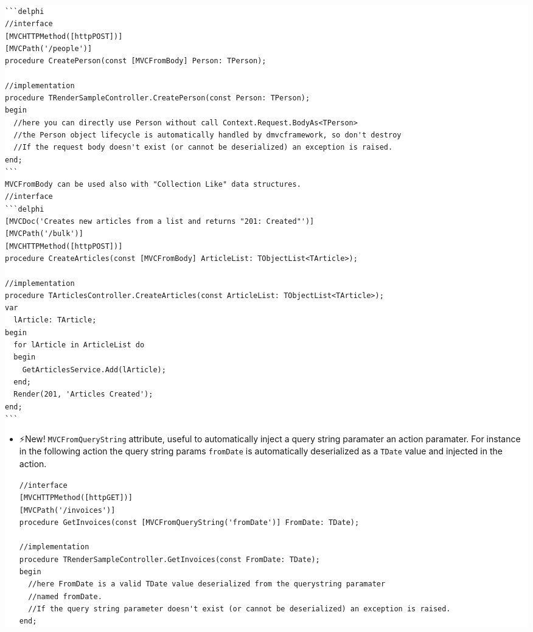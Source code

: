     ```delphi
    //interface
    [MVCHTTPMethod([httpPOST])]
    [MVCPath('/people')]
    procedure CreatePerson(const [MVCFromBody] Person: TPerson);
    
    //implementation
    procedure TRenderSampleController.CreatePerson(const Person: TPerson);
    begin
      //here you can directly use Person without call Context.Request.BodyAs<TPerson>
      //the Person object lifecycle is automatically handled by dmvcframework, so don't destroy      
      //If the request body doesn't exist (or cannot be deserialized) an exception is raised.      
    end;
    ```
    MVCFromBody can be used also with "Collection Like" data structures.
    //interface
    ```delphi
    [MVCDoc('Creates new articles from a list and returns "201: Created"')]
    [MVCPath('/bulk')]
    [MVCHTTPMethod([httpPOST])]
    procedure CreateArticles(const [MVCFromBody] ArticleList: TObjectList<TArticle>);
    
    //implementation
    procedure TArticlesController.CreateArticles(const ArticleList: TObjectList<TArticle>);
    var
      lArticle: TArticle;
    begin
      for lArticle in ArticleList do
      begin
        GetArticlesService.Add(lArticle);
      end;
      Render(201, 'Articles Created');
    end;    
    ```

- ⚡New! `MVCFromQueryString` attribute, useful to automatically inject a query string paramater an action paramater. For instance in the following action the query string params `fromDate` is automatically deserialized as a `TDate` value and injected in the action.
    ```delphi
    //interface
    [MVCHTTPMethod([httpGET])]
    [MVCPath('/invoices')]
    procedure GetInvoices(const [MVCFromQueryString('fromDate')] FromDate: TDate);
    
    //implementation
    procedure TRenderSampleController.GetInvoices(const FromDate: TDate);
    begin
      //here FromDate is a valid TDate value deserialized from the querystring paramater
      //named fromDate. 
      //If the query string parameter doesn't exist (or cannot be deserialized) an exception is raised.
    end;
    ```
